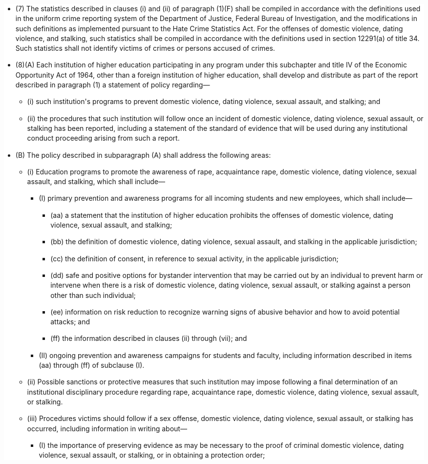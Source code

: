 * (7) The statistics described in clauses (i) and (ii) of paragraph (1)(F) shall be compiled in accordance with the definitions used in the uniform crime reporting system of the Department of Justice, Federal Bureau of Investigation, and the modifications in such definitions as implemented pursuant to the Hate Crime Statistics Act. For the offenses of domestic violence, dating violence, and stalking, such statistics shall be compiled in accordance with the definitions used in section 12291(a) of title 34. Such statistics shall not identify victims of crimes or persons accused of crimes.

* (8)(A) Each institution of higher education participating in any program under this subchapter and title IV of the Economic Opportunity Act of 1964, other than a foreign institution of higher education, shall develop and distribute as part of the report described in paragraph (1) a statement of policy regarding—

  * (i) such institution's programs to prevent domestic violence, dating violence, sexual assault, and stalking; and

  * (ii) the procedures that such institution will follow once an incident of domestic violence, dating violence, sexual assault, or stalking has been reported, including a statement of the standard of evidence that will be used during any institutional conduct proceeding arising from such a report.


* (B) The policy described in subparagraph (A) shall address the following areas:

  * (i) Education programs to promote the awareness of rape, acquaintance rape, domestic violence, dating violence, sexual assault, and stalking, which shall include—

    * (I) primary prevention and awareness programs for all incoming students and new employees, which shall include—

      * (aa) a statement that the institution of higher education prohibits the offenses of domestic violence, dating violence, sexual assault, and stalking;

      * (bb) the definition of domestic violence, dating violence, sexual assault, and stalking in the applicable jurisdiction;

      * (cc) the definition of consent, in reference to sexual activity, in the applicable jurisdiction;

      * (dd) safe and positive options for bystander intervention that may be carried out by an individual to prevent harm or intervene when there is a risk of domestic violence, dating violence, sexual assault, or stalking against a person other than such individual;

      * (ee) information on risk reduction to recognize warning signs of abusive behavior and how to avoid potential attacks; and

      * (ff) the information described in clauses (ii) through (vii); and


    * (II) ongoing prevention and awareness campaigns for students and faculty, including information described in items (aa) through (ff) of subclause (I).


  * (ii) Possible sanctions or protective measures that such institution may impose following a final determination of an institutional disciplinary procedure regarding rape, acquaintance rape, domestic violence, dating violence, sexual assault, or stalking.

  * (iii) Procedures victims should follow if a sex offense, domestic violence, dating violence, sexual assault, or stalking has occurred, including information in writing about—

    * (I) the importance of preserving evidence as may be necessary to the proof of criminal domestic violence, dating violence, sexual assault, or stalking, or in obtaining a protection order;
